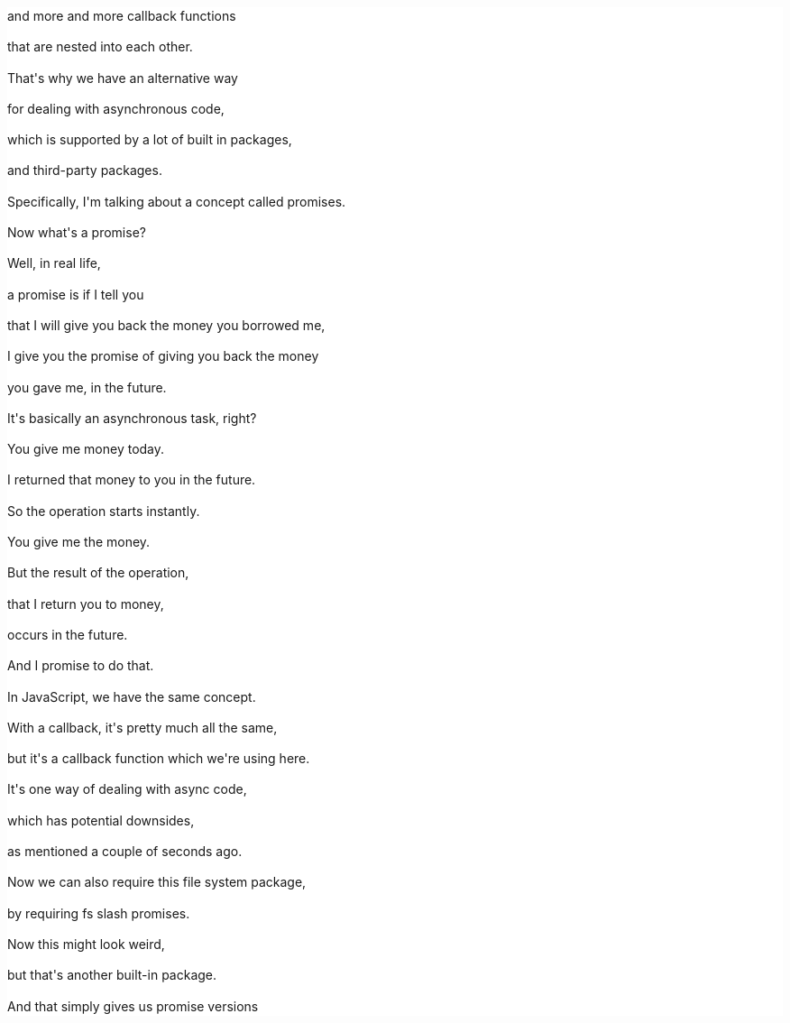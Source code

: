 and more and more callback functions

that are nested into each other.

That's why we have an alternative way

for dealing with asynchronous code,

which is supported by a lot of built in packages,

and third-party packages.

Specifically, I'm talking about a concept called promises.

Now what's a promise?

Well, in real life,

a promise is if I tell you

that I will give you back the money you borrowed me,

I give you the promise of giving you back the money

you gave me, in the future.

It's basically an asynchronous task, right?

You give me money today.

I returned that money to you in the future.

So the operation starts instantly.

You give me the money.

But the result of the operation,

that I return you to money,

occurs in the future.

And I promise to do that.

In JavaScript, we have the same concept.

With a callback, it's pretty much all the same,

but it's a callback function which we're using here.

It's one way of dealing with async code,

which has potential downsides,

as mentioned a couple of seconds ago.

Now we can also require this file system package,

by requiring fs slash promises.

Now this might look weird,

but that's another built-in package.

And that simply gives us promise versions
